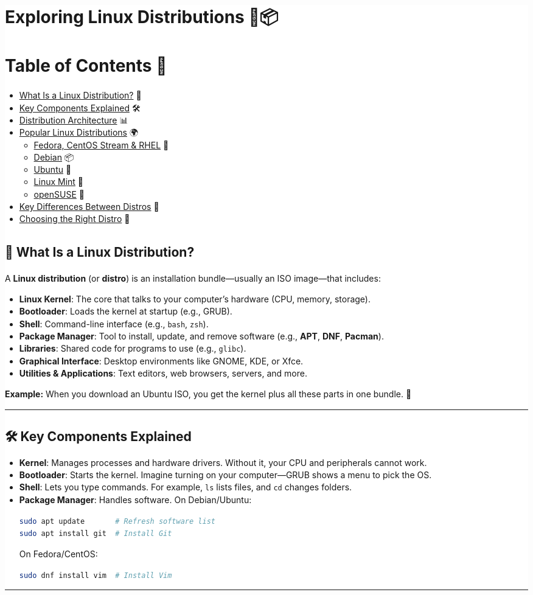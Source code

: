 # **Exploring Linux Distributions** 🐧📦
# Table of Contents 🐧

- [What Is a Linux Distribution?](#-what-is-a-linux-distribution) 📖
- [Key Components Explained](#-key-components-explained) 🛠️
- [Distribution Architecture](#-distribution-architecture) 📊
- [Popular Linux Distributions](#-popular-linux-distributions) 🌍
  - [Fedora, CentOS Stream & RHEL](#-fedora-centos-stream--rhel) 🍂
  - [Debian](#-debian) 📦
  - [Ubuntu](#-ubuntu) 🦄
  - [Linux Mint](#-linux-mint) 🍃
  - [openSUSE](#-opensuse) 💎
- [Key Differences Between Distros](#-key-differences-between-distros) 🔑
- [Choosing the Right Distro](#-choosing-the-right-distro) 🎯


## 📖 What Is a Linux Distribution?
A **Linux distribution** (or **distro**) is an installation bundle—usually an ISO image—that includes:

- **Linux Kernel**: The core that talks to your computer’s hardware (CPU, memory, storage).  
- **Bootloader**: Loads the kernel at startup (e.g., GRUB).  
- **Shell**: Command-line interface (e.g., `bash`, `zsh`).  
- **Package Manager**: Tool to install, update, and remove software (e.g., **APT**, **DNF**, **Pacman**).  
- **Libraries**: Shared code for programs to use (e.g., `glibc`).  
- **Graphical Interface**: Desktop environments like GNOME, KDE, or Xfce.  
- **Utilities & Applications**: Text editors, web browsers, servers, and more.

**Example:** When you download an Ubuntu ISO, you get the kernel plus all these parts in one bundle. 🍵

---

## 🛠️ Key Components Explained
- **Kernel**: Manages processes and hardware drivers. Without it, your CPU and peripherals cannot work.  
- **Bootloader**: Starts the kernel. Imagine turning on your computer—GRUB shows a menu to pick the OS.  
- **Shell**: Lets you type commands. For example, `ls` lists files, and `cd` changes folders.  
- **Package Manager**: Handles software. On Debian/Ubuntu:  
  ```bash
  sudo apt update       # Refresh software list
  sudo apt install git  # Install Git
  ```
  On Fedora/CentOS:  
  ```bash
  sudo dnf install vim  # Install Vim
  ```

---